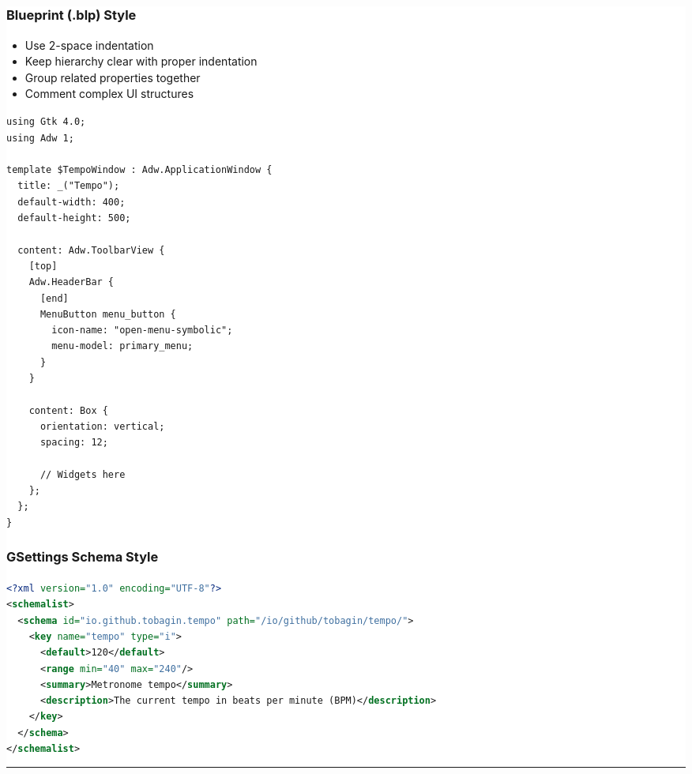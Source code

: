 ### Blueprint (.blp) Style

- Use 2-space indentation
- Keep hierarchy clear with proper indentation
- Group related properties together
- Comment complex UI structures

```blueprint
using Gtk 4.0;
using Adw 1;

template $TempoWindow : Adw.ApplicationWindow {
  title: _("Tempo");
  default-width: 400;
  default-height: 500;

  content: Adw.ToolbarView {
    [top]
    Adw.HeaderBar {
      [end]
      MenuButton menu_button {
        icon-name: "open-menu-symbolic";
        menu-model: primary_menu;
      }
    }

    content: Box {
      orientation: vertical;
      spacing: 12;

      // Widgets here
    };
  };
}
```

### GSettings Schema Style

```xml
<?xml version="1.0" encoding="UTF-8"?>
<schemalist>
  <schema id="io.github.tobagin.tempo" path="/io/github/tobagin/tempo/">
    <key name="tempo" type="i">
      <default>120</default>
      <range min="40" max="240"/>
      <summary>Metronome tempo</summary>
      <description>The current tempo in beats per minute (BPM)</description>
    </key>
  </schema>
</schemalist>
```

---
